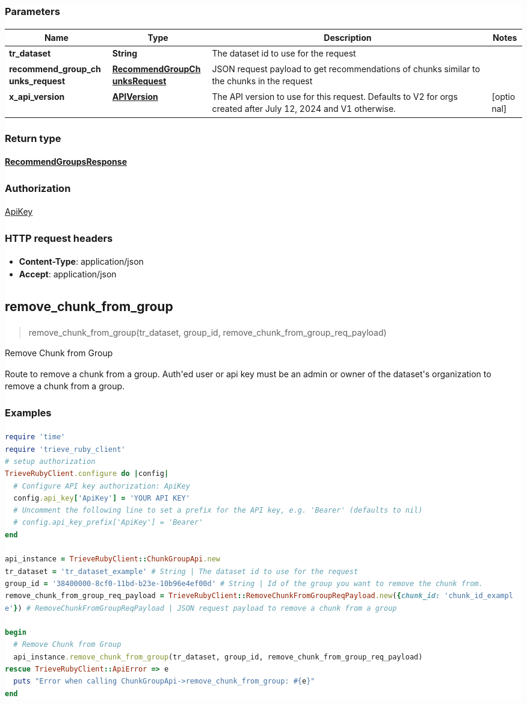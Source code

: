 ### Parameters

| Name | Type | Description | Notes |
| ---- | ---- | ----------- | ----- |
| **tr_dataset** | **String** | The dataset id to use for the request |  |
| **recommend_group_chunks_request** | [**RecommendGroupChunksRequest**](RecommendGroupChunksRequest.md) | JSON request payload to get recommendations of chunks similar to the chunks in the request |  |
| **x_api_version** | [**APIVersion**](.md) | The API version to use for this request. Defaults to V2 for orgs created after July 12, 2024 and V1 otherwise. | [optional] |

### Return type

[**RecommendGroupsResponse**](RecommendGroupsResponse.md)

### Authorization

[ApiKey](../README.md#ApiKey)

### HTTP request headers

- **Content-Type**: application/json
- **Accept**: application/json


## remove_chunk_from_group

> remove_chunk_from_group(tr_dataset, group_id, remove_chunk_from_group_req_payload)

Remove Chunk from Group

Route to remove a chunk from a group. Auth'ed user or api key must be an admin or owner of the dataset's organization to remove a chunk from a group.

### Examples

```ruby
require 'time'
require 'trieve_ruby_client'
# setup authorization
TrieveRubyClient.configure do |config|
  # Configure API key authorization: ApiKey
  config.api_key['ApiKey'] = 'YOUR API KEY'
  # Uncomment the following line to set a prefix for the API key, e.g. 'Bearer' (defaults to nil)
  # config.api_key_prefix['ApiKey'] = 'Bearer'
end

api_instance = TrieveRubyClient::ChunkGroupApi.new
tr_dataset = 'tr_dataset_example' # String | The dataset id to use for the request
group_id = '38400000-8cf0-11bd-b23e-10b96e4ef00d' # String | Id of the group you want to remove the chunk from.
remove_chunk_from_group_req_payload = TrieveRubyClient::RemoveChunkFromGroupReqPayload.new({chunk_id: 'chunk_id_example'}) # RemoveChunkFromGroupReqPayload | JSON request payload to remove a chunk from a group

begin
  # Remove Chunk from Group
  api_instance.remove_chunk_from_group(tr_dataset, group_id, remove_chunk_from_group_req_payload)
rescue TrieveRubyClient::ApiError => e
  puts "Error when calling ChunkGroupApi->remove_chunk_from_group: #{e}"
end
```
